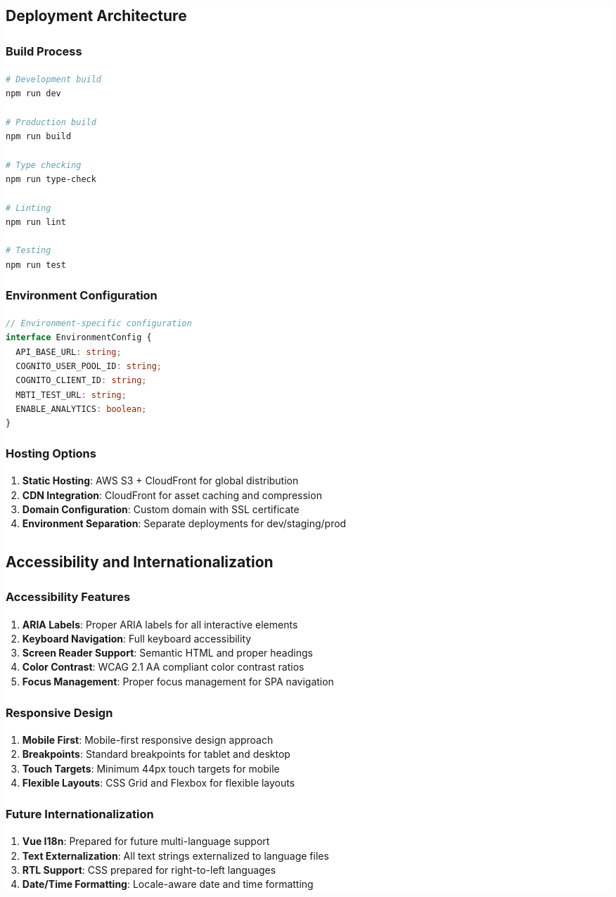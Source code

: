 ## Deployment Architecture

### Build Process
```bash
# Development build
npm run dev

# Production build
npm run build

# Type checking
npm run type-check

# Linting
npm run lint

# Testing
npm run test
```

### Environment Configuration
```typescript
// Environment-specific configuration
interface EnvironmentConfig {
  API_BASE_URL: string;
  COGNITO_USER_POOL_ID: string;
  COGNITO_CLIENT_ID: string;
  MBTI_TEST_URL: string;
  ENABLE_ANALYTICS: boolean;
}
```

### Hosting Options
1. **Static Hosting**: AWS S3 + CloudFront for global distribution
2. **CDN Integration**: CloudFront for asset caching and compression
3. **Domain Configuration**: Custom domain with SSL certificate
4. **Environment Separation**: Separate deployments for dev/staging/prod

## Accessibility and Internationalization

### Accessibility Features
1. **ARIA Labels**: Proper ARIA labels for all interactive elements
2. **Keyboard Navigation**: Full keyboard accessibility
3. **Screen Reader Support**: Semantic HTML and proper headings
4. **Color Contrast**: WCAG 2.1 AA compliant color contrast ratios
5. **Focus Management**: Proper focus management for SPA navigation

### Responsive Design
1. **Mobile First**: Mobile-first responsive design approach
2. **Breakpoints**: Standard breakpoints for tablet and desktop
3. **Touch Targets**: Minimum 44px touch targets for mobile
4. **Flexible Layouts**: CSS Grid and Flexbox for flexible layouts

### Future Internationalization
1. **Vue I18n**: Prepared for future multi-language support
2. **Text Externalization**: All text strings externalized to language files
3. **RTL Support**: CSS prepared for right-to-left languages
4. **Date/Time Formatting**: Locale-aware date and time formatting